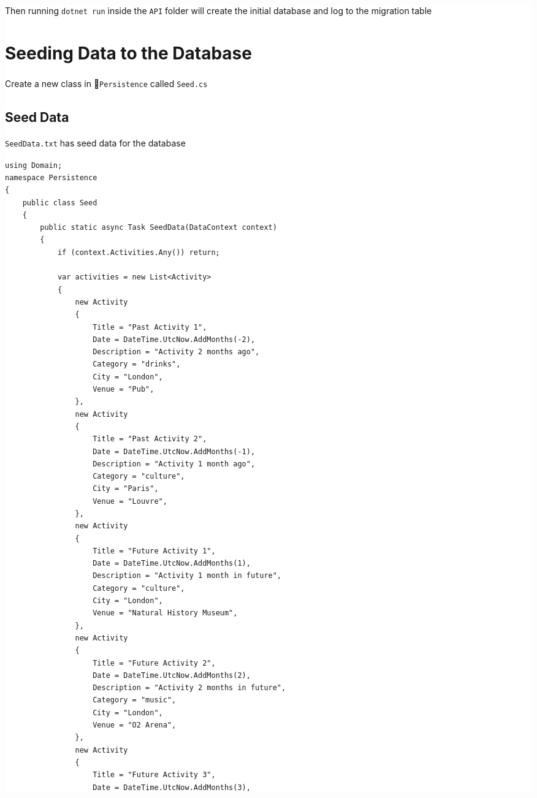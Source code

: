 
Then running `dotnet run` inside the `API` folder will create the initial database and log to the migration table

# Seeding Data to the Database

Create a new class in 📁`Persistence` called `Seed.cs`

## Seed Data

`SeedData.txt` has seed data for the database

```
using Domain;
namespace Persistence
{
    public class Seed
    {
        public static async Task SeedData(DataContext context)
        {
            if (context.Activities.Any()) return;
            
            var activities = new List<Activity>
            {
                new Activity
                {
                    Title = "Past Activity 1",
                    Date = DateTime.UtcNow.AddMonths(-2),
                    Description = "Activity 2 months ago",
                    Category = "drinks",
                    City = "London",
                    Venue = "Pub",
                },
                new Activity
                {
                    Title = "Past Activity 2",
                    Date = DateTime.UtcNow.AddMonths(-1),
                    Description = "Activity 1 month ago",
                    Category = "culture",
                    City = "Paris",
                    Venue = "Louvre",
                },
                new Activity
                {
                    Title = "Future Activity 1",
                    Date = DateTime.UtcNow.AddMonths(1),
                    Description = "Activity 1 month in future",
                    Category = "culture",
                    City = "London",
                    Venue = "Natural History Museum",
                },
                new Activity
                {
                    Title = "Future Activity 2",
                    Date = DateTime.UtcNow.AddMonths(2),
                    Description = "Activity 2 months in future",
                    Category = "music",
                    City = "London",
                    Venue = "O2 Arena",
                },
                new Activity
                {
                    Title = "Future Activity 3",
                    Date = DateTime.UtcNow.AddMonths(3),
```